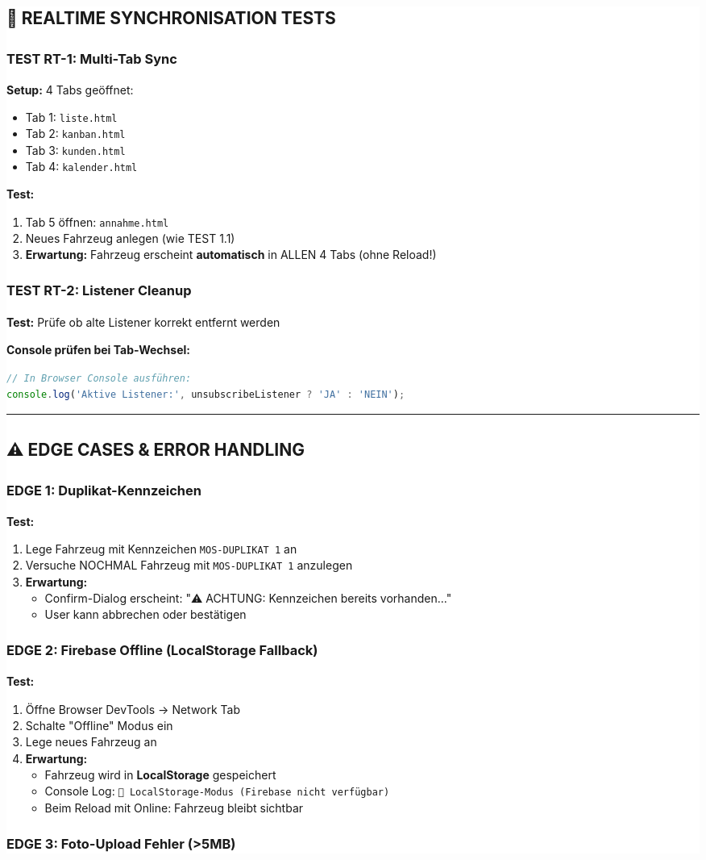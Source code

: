 
## 🔄 **REALTIME SYNCHRONISATION TESTS**

### **TEST RT-1: Multi-Tab Sync**

**Setup:** 4 Tabs geöffnet:
- Tab 1: `liste.html`
- Tab 2: `kanban.html`
- Tab 3: `kunden.html`
- Tab 4: `kalender.html`

**Test:**
1. Tab 5 öffnen: `annahme.html`
2. Neues Fahrzeug anlegen (wie TEST 1.1)
3. **Erwartung:** Fahrzeug erscheint **automatisch** in ALLEN 4 Tabs (ohne Reload!)

### **TEST RT-2: Listener Cleanup**

**Test:** Prüfe ob alte Listener korrekt entfernt werden

**Console prüfen bei Tab-Wechsel:**
```javascript
// In Browser Console ausführen:
console.log('Aktive Listener:', unsubscribeListener ? 'JA' : 'NEIN');
```

---

## ⚠️ **EDGE CASES & ERROR HANDLING**

### **EDGE 1: Duplikat-Kennzeichen**

**Test:**
1. Lege Fahrzeug mit Kennzeichen `MOS-DUPLIKAT 1` an
2. Versuche NOCHMAL Fahrzeug mit `MOS-DUPLIKAT 1` anzulegen
3. **Erwartung:**
   - Confirm-Dialog erscheint: "⚠️ ACHTUNG: Kennzeichen bereits vorhanden..."
   - User kann abbrechen oder bestätigen

### **EDGE 2: Firebase Offline (LocalStorage Fallback)**

**Test:**
1. Öffne Browser DevTools → Network Tab
2. Schalte "Offline" Modus ein
3. Lege neues Fahrzeug an
4. **Erwartung:**
   - Fahrzeug wird in **LocalStorage** gespeichert
   - Console Log: `💾 LocalStorage-Modus (Firebase nicht verfügbar)`
   - Beim Reload mit Online: Fahrzeug bleibt sichtbar

### **EDGE 3: Foto-Upload Fehler (>5MB)**
